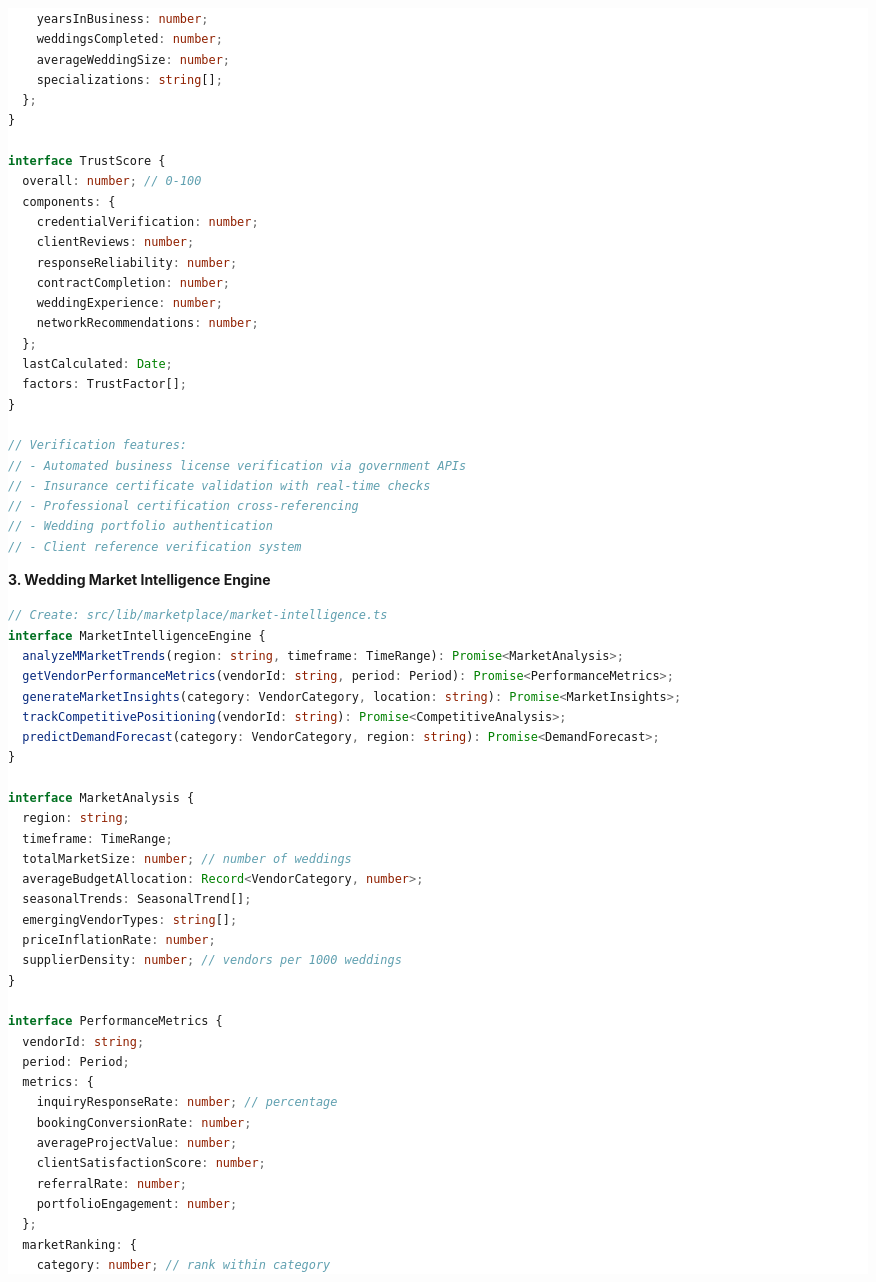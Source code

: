 ```typescript
    yearsInBusiness: number;
    weddingsCompleted: number;
    averageWeddingSize: number;
    specializations: string[];
  };
}

interface TrustScore {
  overall: number; // 0-100
  components: {
    credentialVerification: number;
    clientReviews: number;
    responseReliability: number;
    contractCompletion: number;
    weddingExperience: number;
    networkRecommendations: number;
  };
  lastCalculated: Date;
  factors: TrustFactor[];
}

// Verification features:
// - Automated business license verification via government APIs
// - Insurance certificate validation with real-time checks
// - Professional certification cross-referencing
// - Wedding portfolio authentication
// - Client reference verification system
```

**3. Wedding Market Intelligence Engine**
```typescript
// Create: src/lib/marketplace/market-intelligence.ts
interface MarketIntelligenceEngine {
  analyzeMMarketTrends(region: string, timeframe: TimeRange): Promise<MarketAnalysis>;
  getVendorPerformanceMetrics(vendorId: string, period: Period): Promise<PerformanceMetrics>;
  generateMarketInsights(category: VendorCategory, location: string): Promise<MarketInsights>;
  trackCompetitivePositioning(vendorId: string): Promise<CompetitiveAnalysis>;
  predictDemandForecast(category: VendorCategory, region: string): Promise<DemandForecast>;
}

interface MarketAnalysis {
  region: string;
  timeframe: TimeRange;
  totalMarketSize: number; // number of weddings
  averageBudgetAllocation: Record<VendorCategory, number>;
  seasonalTrends: SeasonalTrend[];
  emergingVendorTypes: string[];
  priceInflationRate: number;
  supplierDensity: number; // vendors per 1000 weddings
}

interface PerformanceMetrics {
  vendorId: string;
  period: Period;
  metrics: {
    inquiryResponseRate: number; // percentage
    bookingConversionRate: number;
    averageProjectValue: number;
    clientSatisfactionScore: number;
    referralRate: number;
    portfolioEngagement: number;
  };
  marketRanking: {
    category: number; // rank within category
```